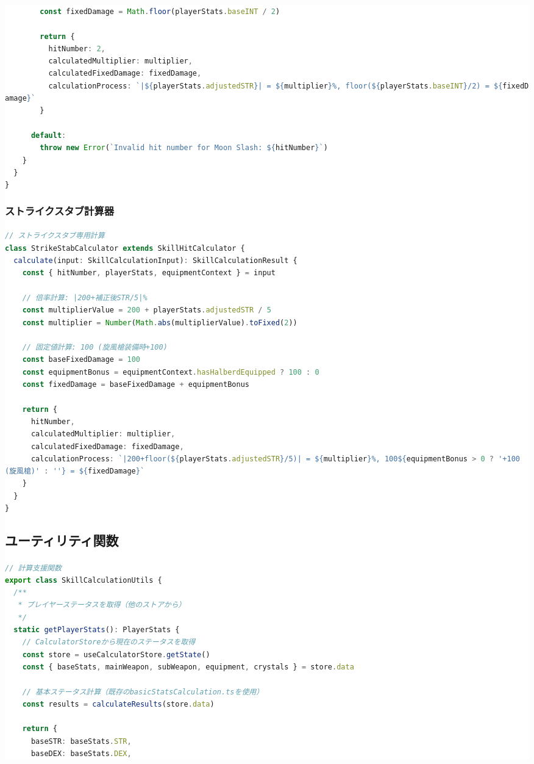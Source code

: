 ```typescript
        const fixedDamage = Math.floor(playerStats.baseINT / 2)
        
        return {
          hitNumber: 2,
          calculatedMultiplier: multiplier,
          calculatedFixedDamage: fixedDamage,
          calculationProcess: `|${playerStats.adjustedSTR}| = ${multiplier}%, floor(${playerStats.baseINT}/2) = ${fixedDamage}`
        }
        
      default:
        throw new Error(`Invalid hit number for Moon Slash: ${hitNumber}`)
    }
  }
}
```

### ストライクスタブ計算器

```typescript
// ストライクスタブ専用計算
class StrikeStabCalculator extends SkillHitCalculator {
  calculate(input: SkillCalculationInput): SkillCalculationResult {
    const { hitNumber, playerStats, equipmentContext } = input
    
    // 倍率計算: |200+補正後STR/5|%
    const multiplierValue = 200 + playerStats.adjustedSTR / 5
    const multiplier = Number(Math.abs(multiplierValue).toFixed(2))
    
    // 固定値計算: 100 (旋風槍装備時+100)
    const baseFixedDamage = 100
    const equipmentBonus = equipmentContext.hasHalberdEquipped ? 100 : 0
    const fixedDamage = baseFixedDamage + equipmentBonus
    
    return {
      hitNumber,
      calculatedMultiplier: multiplier,
      calculatedFixedDamage: fixedDamage,
      calculationProcess: `|200+floor(${playerStats.adjustedSTR}/5)| = ${multiplier}%, 100${equipmentBonus > 0 ? '+100(旋風槍)' : ''} = ${fixedDamage}`
    }
  }
}
```

## ユーティリティ関数

```typescript
// 計算支援関数
export class SkillCalculationUtils {
  /**
   * プレイヤーステータスを取得（他のストアから）
   */
  static getPlayerStats(): PlayerStats {
    // CalculatorStoreから現在のステータスを取得
    const store = useCalculatorStore.getState()
    const { baseStats, mainWeapon, subWeapon, equipment, crystals } = store.data
    
    // 基本ステータス計算（既存のbasicStatsCalculation.tsを使用）
    const results = calculateResults(store.data)
    
    return {
      baseSTR: baseStats.STR,
      baseDEX: baseStats.DEX,
```